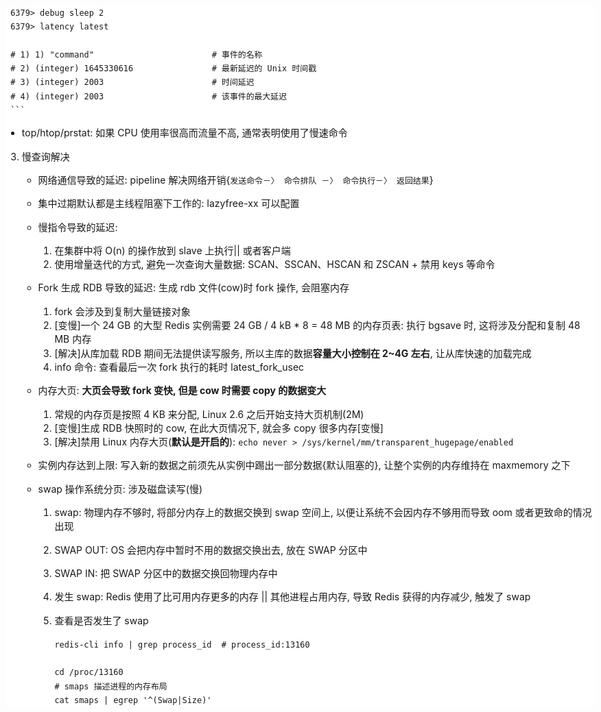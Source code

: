      6379> debug sleep 2
     6379> latency latest

     # 1) 1) "command"                        # 事件的名称
     # 2) (integer) 1645330616                # 最新延迟的 Unix 时间戳
     # 3) (integer) 2003                      # 时间延迟
     # 4) (integer) 2003                      # 该事件的最大延迟
     ```

   - top/htop/prstat: 如果 CPU 使用率很高而流量不高, 通常表明使用了慢速命令

3. 慢查询解决

   - 网络通信导致的延迟: pipeline 解决网络开销{`发送命令－〉 命令排队 －〉 命令执行－〉 返回结果`}
   - 集中过期默认都是主线程阻塞下工作的: lazyfree-xx 可以配置
   - 慢指令导致的延迟:

     1. 在集群中将 O(n) 的操作放到 slave 上执行|| 或者客户端
     2. 使用增量迭代的方式, 避免一次查询大量数据: SCAN、SSCAN、HSCAN 和 ZSCAN + 禁用 keys 等命令

   - Fork 生成 RDB 导致的延迟: 生成 rdb 文件(cow)时 fork 操作, 会阻塞内存

     1. fork 会涉及到复制大量链接对象
     2. [变慢]一个 24 GB 的大型 Redis 实例需要 24 GB / 4 kB \* 8 = 48 MB 的内存页表: 执行 bgsave 时, 这将涉及分配和复制 48 MB 内存
     3. [解决]从库加载 RDB 期间无法提供读写服务, 所以主库的数据**容量大小控制在 2~4G 左右**, 让从库快速的加载完成
     4. info 命令: 查看最后一次 fork 执行的耗时 latest_fork_usec

   - 内存大页: **大页会导致 fork 变快, 但是 cow 时需要 copy 的数据变大**

     1. 常规的内存页是按照 4 KB 来分配, Linux 2.6 之后开始支持大页机制(2M)
     2. [变慢]生成 RDB 快照时的 cow, 在此大页情况下, 就会多 copy 很多内存[变慢]
     3. [解决]禁用 Linux 内存大页(**默认是开启的**): `echo never > /sys/kernel/mm/transparent_hugepage/enabled`

   - 实例内存达到上限: 写入新的数据之前须先从实例中踢出一部分数据{默认阻塞的}, 让整个实例的内存维持在 maxmemory 之下
   - swap 操作系统分页: 涉及磁盘读写(慢)

     1. swap: 物理内存不够时, 将部分内存上的数据交换到 swap 空间上, 以便让系统不会因内存不够用而导致 oom 或者更致命的情况出现
     2. SWAP OUT: OS 会把内存中暂时不用的数据交换出去, 放在 SWAP 分区中
     3. SWAP IN: 把 SWAP 分区中的数据交换回物理内存中
     4. 发生 swap: Redis 使用了比可用内存更多的内存 || 其他进程占用内存, 导致 Redis 获得的内存减少, 触发了 swap
     5. 查看是否发生了 swap

        ```shell
        redis-cli info | grep process_id  # process_id:13160

        cd /proc/13160
        # smaps 描述进程的内存布局
        cat smaps | egrep '^(Swap|Size)'
